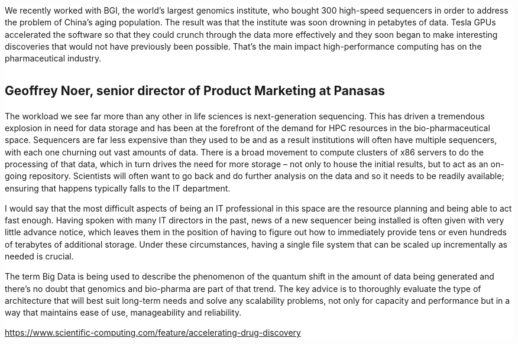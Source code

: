 We recently worked with BGI, the world’s largest genomics institute, who bought 300 high-speed sequencers in order to address the problem of China’s aging population. The result was that the institute was soon drowning in petabytes of data. Tesla GPUs accelerated the software so that they could crunch through the data more effectively and they soon began to make interesting discoveries that would not have previously been possible. That’s the main impact high-performance computing has on the pharmaceutical industry.


## Geoffrey Noer, senior director of Product Marketing at Panasas ##

The workload we see far more than any other in life sciences is next-generation sequencing. This has driven a tremendous explosion in need for data storage and has been at the forefront of the demand for HPC resources in the bio-pharmaceutical space. Sequencers are far less expensive than they used to be and as a result institutions will often have multiple sequencers, with each one churning out vast amounts of data. There is a broad movement to compute clusters of x86 servers to do the processing of that data, which in turn drives the need for more storage – not only to house the initial results, but to act as an on-going repository. Scientists will often want to go back and do further analysis on the data and so it needs to be readily available; ensuring that happens typically falls to the IT department.

I would say that the most difficult aspects of being an IT professional in this space are the resource planning and being able to act fast enough. Having spoken with many IT directors in the past, news of a new sequencer being installed is often given with very little advance notice, which leaves them in the position of having to figure out how to immediately provide tens or even hundreds of terabytes of additional storage. Under these circumstances, having a single file system that can be scaled up incrementally as needed is crucial.

The term Big Data is being used to describe the phenomenon of the quantum shift in the amount of data being generated and there’s no doubt that genomics and bio-pharma are part of that trend. The key advice is to thoroughly evaluate the type of architecture that will best suit long-term needs and solve any scalability problems, not only for capacity and performance but in a way that maintains ease of use, manageability and reliability.

https://www.scientific-computing.com/feature/accelerating-drug-discovery
